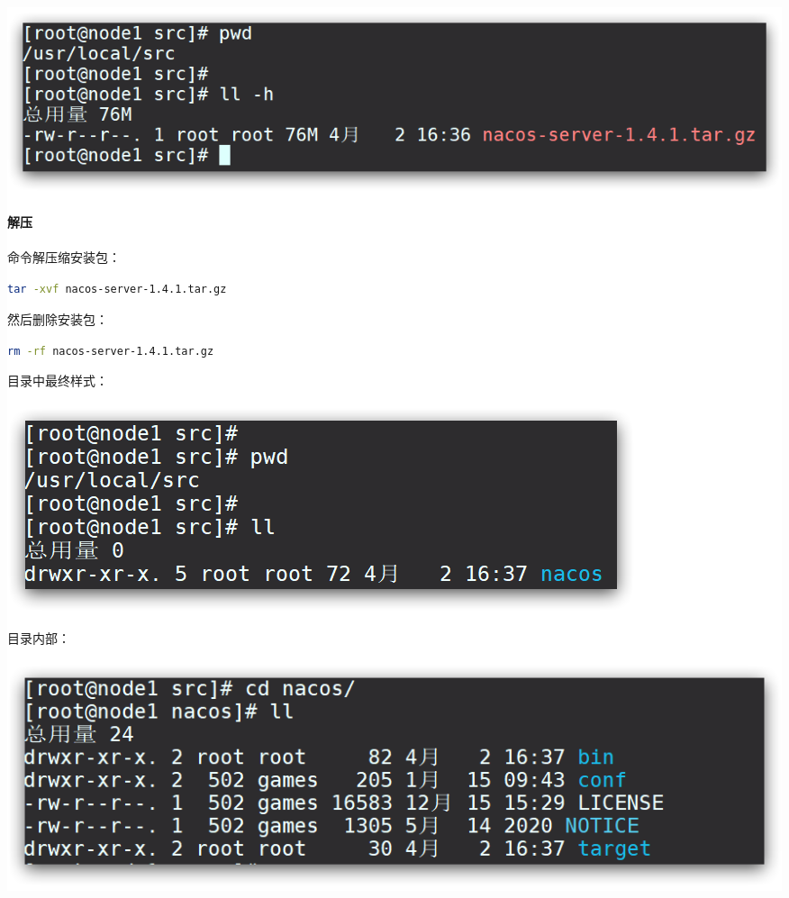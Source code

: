 ![image-20210402163715580](./img/image-20210402163715580.png)



#### 解压

命令解压缩安装包：

```sh
tar -xvf nacos-server-1.4.1.tar.gz
```

然后删除安装包：

```sh
rm -rf nacos-server-1.4.1.tar.gz
```

目录中最终样式：

![image-20210402163858429](./img/image-20210402163858429.png)

目录内部：

![image-20210402164414827](./img/image-20210402164414827.png)
